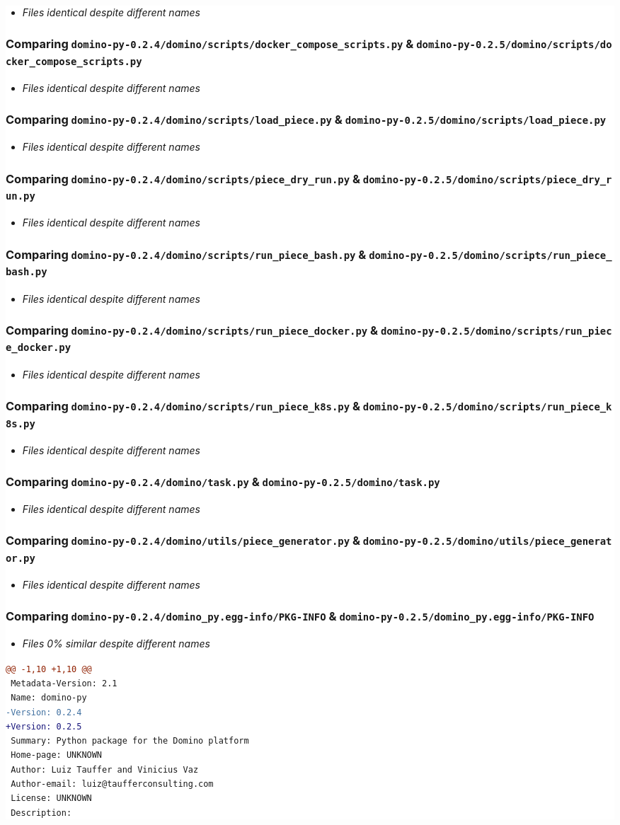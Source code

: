  * *Files identical despite different names*

### Comparing `domino-py-0.2.4/domino/scripts/docker_compose_scripts.py` & `domino-py-0.2.5/domino/scripts/docker_compose_scripts.py`

 * *Files identical despite different names*

### Comparing `domino-py-0.2.4/domino/scripts/load_piece.py` & `domino-py-0.2.5/domino/scripts/load_piece.py`

 * *Files identical despite different names*

### Comparing `domino-py-0.2.4/domino/scripts/piece_dry_run.py` & `domino-py-0.2.5/domino/scripts/piece_dry_run.py`

 * *Files identical despite different names*

### Comparing `domino-py-0.2.4/domino/scripts/run_piece_bash.py` & `domino-py-0.2.5/domino/scripts/run_piece_bash.py`

 * *Files identical despite different names*

### Comparing `domino-py-0.2.4/domino/scripts/run_piece_docker.py` & `domino-py-0.2.5/domino/scripts/run_piece_docker.py`

 * *Files identical despite different names*

### Comparing `domino-py-0.2.4/domino/scripts/run_piece_k8s.py` & `domino-py-0.2.5/domino/scripts/run_piece_k8s.py`

 * *Files identical despite different names*

### Comparing `domino-py-0.2.4/domino/task.py` & `domino-py-0.2.5/domino/task.py`

 * *Files identical despite different names*

### Comparing `domino-py-0.2.4/domino/utils/piece_generator.py` & `domino-py-0.2.5/domino/utils/piece_generator.py`

 * *Files identical despite different names*

### Comparing `domino-py-0.2.4/domino_py.egg-info/PKG-INFO` & `domino-py-0.2.5/domino_py.egg-info/PKG-INFO`

 * *Files 0% similar despite different names*

```diff
@@ -1,10 +1,10 @@
 Metadata-Version: 2.1
 Name: domino-py
-Version: 0.2.4
+Version: 0.2.5
 Summary: Python package for the Domino platform
 Home-page: UNKNOWN
 Author: Luiz Tauffer and Vinicius Vaz
 Author-email: luiz@taufferconsulting.com
 License: UNKNOWN
 Description:
```

